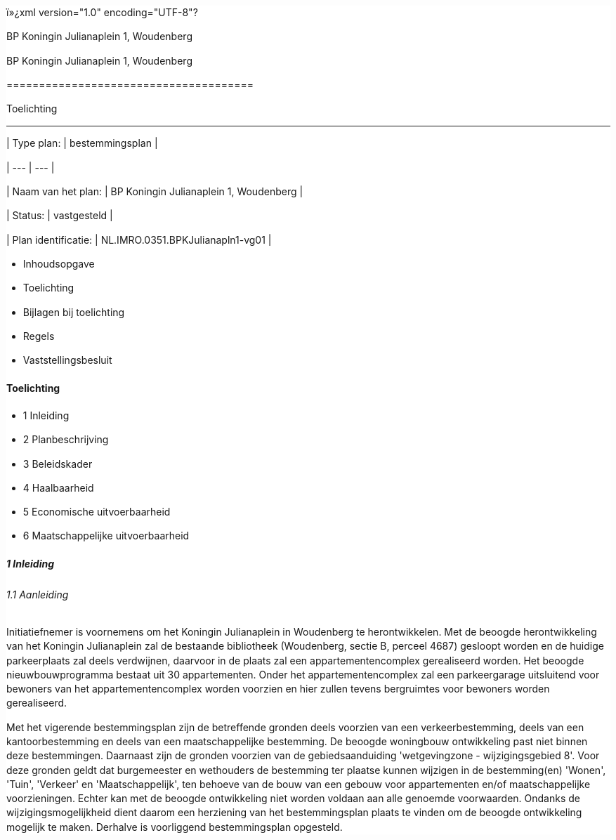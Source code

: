 ï»¿xml version\="1\.0" encoding\="UTF\-8"?

BP Koningin Julianaplein 1, Woudenberg

BP Koningin Julianaplein 1, Woudenberg

======================================

Toelichting

-----------

| Type plan: | bestemmingsplan |

| --- | --- |

| Naam van het plan: | BP Koningin Julianaplein 1, Woudenberg |

| Status: | vastgesteld |

| Plan identificatie: | NL.IMRO.0351\.BPKJulianapln1\-vg01 |

* Inhoudsopgave

* Toelichting

* Bijlagen bij toelichting

* Regels

* Vaststellingsbesluit

#### Toelichting

* 1 Inleiding

* 2 Planbeschrijving

* 3 Beleidskader

* 4 Haalbaarheid

* 5 Economische uitvoerbaarheid

* 6 Maatschappelijke uitvoerbaarheid

##### 1 Inleiding

###### 1\.1 Aanleiding

Initiatiefnemer is voornemens om het Koningin Julianaplein in Woudenberg te herontwikkelen. Met de beoogde herontwikkeling van het Koningin Julianaplein zal de bestaande bibliotheek (Woudenberg, sectie B, perceel 4687\) gesloopt worden en de huidige parkeerplaats zal deels verdwijnen, daarvoor in de plaats zal een appartementencomplex gerealiseerd worden. Het beoogde nieuwbouwprogramma bestaat uit 30 appartementen. Onder het appartementencomplex zal een parkeergarage uitsluitend voor bewoners van het appartementencomplex worden voorzien en hier zullen tevens bergruimtes voor bewoners worden gerealiseerd.

Met het vigerende bestemmingsplan zijn de betreffende gronden deels voorzien van een verkeerbestemming, deels van een kantoorbestemming en deels van een maatschappelijke bestemming. De beoogde woningbouw ontwikkeling past niet binnen deze bestemmingen. Daarnaast zijn de gronden voorzien van de gebiedsaanduiding 'wetgevingzone \- wijzigingsgebied 8'. Voor deze gronden geldt dat burgemeester en wethouders de bestemming ter plaatse kunnen wijzigen in de bestemming(en) 'Wonen', 'Tuin', 'Verkeer' en 'Maatschappelijk', ten behoeve van de bouw van een gebouw voor appartementen en/of maatschappelijke voorzieningen. Echter kan met de beoogde ontwikkeling niet worden voldaan aan alle genoemde voorwaarden. Ondanks de wijzigingsmogelijkheid dient daarom een herziening van het bestemmingsplan plaats te vinden om de beoogde ontwikkeling mogelijk te maken. Derhalve is voorliggend bestemmingsplan opgesteld.
